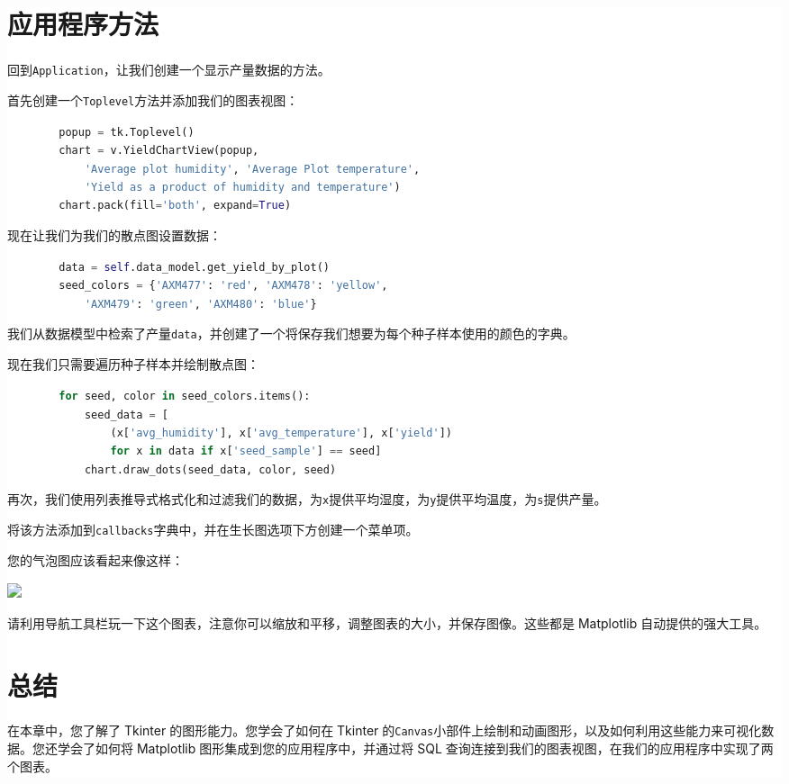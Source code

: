 # 应用程序方法

回到`Application`，让我们创建一个显示产量数据的方法。

首先创建一个`Toplevel`方法并添加我们的图表视图：

```py
        popup = tk.Toplevel()
        chart = v.YieldChartView(popup,
            'Average plot humidity', 'Average Plot temperature',
            'Yield as a product of humidity and temperature')
        chart.pack(fill='both', expand=True)
```

现在让我们为我们的散点图设置数据：

```py
        data = self.data_model.get_yield_by_plot()
        seed_colors = {'AXM477': 'red', 'AXM478': 'yellow',
            'AXM479': 'green', 'AXM480': 'blue'}
```

我们从数据模型中检索了产量`data`，并创建了一个将保存我们想要为每个种子样本使用的颜色的字典。

现在我们只需要遍历种子样本并绘制散点图：

```py
        for seed, color in seed_colors.items():
            seed_data = [
                (x['avg_humidity'], x['avg_temperature'], x['yield'])
                for x in data if x['seed_sample'] == seed]
            chart.draw_dots(seed_data, color, seed)
```

再次，我们使用列表推导式格式化和过滤我们的数据，为`x`提供平均湿度，为`y`提供平均温度，为`s`提供产量。

将该方法添加到`callbacks`字典中，并在生长图选项下方创建一个菜单项。

您的气泡图应该看起来像这样：

![](img/335e2505-6f35-4708-aaa0-5a5e1948112e.png)

请利用导航工具栏玩一下这个图表，注意你可以缩放和平移，调整图表的大小，并保存图像。这些都是 Matplotlib 自动提供的强大工具。

# 总结

在本章中，您了解了 Tkinter 的图形能力。您学会了如何在 Tkinter 的`Canvas`小部件上绘制和动画图形，以及如何利用这些能力来可视化数据。您还学会了如何将 Matplotlib 图形集成到您的应用程序中，并通过将 SQL 查询连接到我们的图表视图，在我们的应用程序中实现了两个图表。
